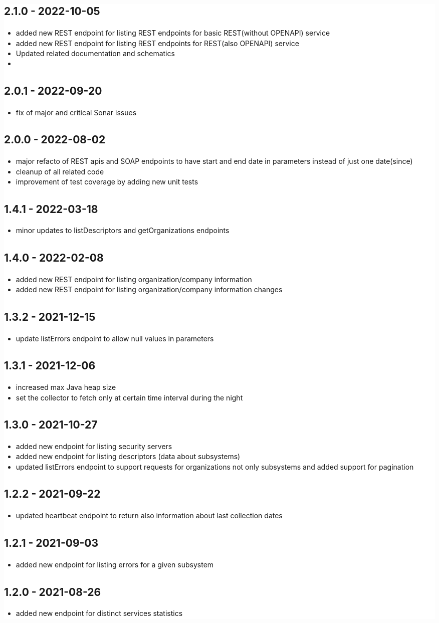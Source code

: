 ## 2.1.0 - 2022-10-05
- added new REST endpoint for listing REST endpoints for basic REST(without OPENAPI) service
- added new REST endpoint for listing REST endpoints for REST(also OPENAPI) service
- Updated related documentation and schematics
- 
## 2.0.1 - 2022-09-20
- fix of major and critical Sonar issues

## 2.0.0 - 2022-08-02
- major refacto of REST apis and SOAP endpoints to have start and end date in parameters instead of just one date(since)
- cleanup of all related code
- improvement of test coverage by adding new unit tests

## 1.4.1 - 2022-03-18
- minor updates to listDescriptors and getOrganizations endpoints

## 1.4.0 - 2022-02-08
- added new REST endpoint for listing organization/company information
- added new REST endpoint for listing organization/company information changes

## 1.3.2 - 2021-12-15
- update listErrors endpoint to allow null values in parameters

## 1.3.1 - 2021-12-06
- increased max Java heap size
- set the collector to fetch only at certain time interval during the night

## 1.3.0 - 2021-10-27
- added new endpoint for listing security servers
- added new endpoint for listing descriptors (data about subsystems)
- updated listErrors endpoint to support requests for organizations not only subsystems and added support for pagination

## 1.2.2 - 2021-09-22
- updated heartbeat endpoint to return also information about last collection dates

## 1.2.1 - 2021-09-03
- added new endpoint for listing errors for a given subsystem

## 1.2.0 - 2021-08-26
- added new endpoint for distinct services statistics
